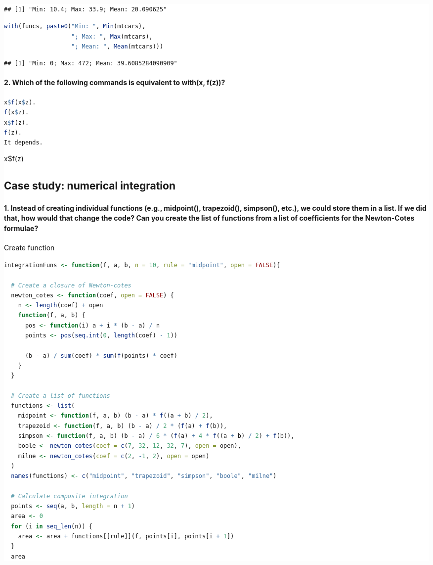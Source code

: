     ## [1] "Min: 10.4; Max: 33.9; Mean: 20.090625"

``` r
with(funcs, paste0("Min: ", Min(mtcars), 
                   "; Max: ", Max(mtcars), 
                   "; Mean: ", Mean(mtcars)))
```

    ## [1] "Min: 0; Max: 472; Mean: 39.6085284090909"

#### 2. Which of the following commands is equivalent to with(x, f(z))?

``` r
x$f(x$z).
f(x$z).
x$f(z).
f(z).
It depends.
```

x$f(z)

Case study: numerical integration
---------------------------------

#### 1. Instead of creating individual functions (e.g., midpoint(), trapezoid(), simpson(), etc.), we could store them in a list. If we did that, how would that change the code? Can you create the list of functions from a list of coefficients for the Newton-Cotes formulae?

Create function

``` r
integrationFuns <- function(f, a, b, n = 10, rule = "midpoint", open = FALSE){
  
  # Create a closure of Newton-cotes
  newton_cotes <- function(coef, open = FALSE) {
    n <- length(coef) + open
    function(f, a, b) {
      pos <- function(i) a + i * (b - a) / n
      points <- pos(seq.int(0, length(coef) - 1))
        
      (b - a) / sum(coef) * sum(f(points) * coef)
    }
  }
  
  # Create a list of functions
  functions <- list(
    midpoint <- function(f, a, b) (b - a) * f((a + b) / 2),
    trapezoid <- function(f, a, b) (b - a) / 2 * (f(a) + f(b)),
    simpson <- function(f, a, b) (b - a) / 6 * (f(a) + 4 * f((a + b) / 2) + f(b)),
    boole <- newton_cotes(coef = c(7, 32, 12, 32, 7), open = open),
    milne <- newton_cotes(coef = c(2, -1, 2), open = open)
  )
  names(functions) <- c("midpoint", "trapezoid", "simpson", "boole", "milne")
  
  # Calculate composite integration
  points <- seq(a, b, length = n + 1)
  area <- 0
  for (i in seq_len(n)) {
    area <- area + functions[[rule]](f, points[i], points[i + 1])
  }
  area
```